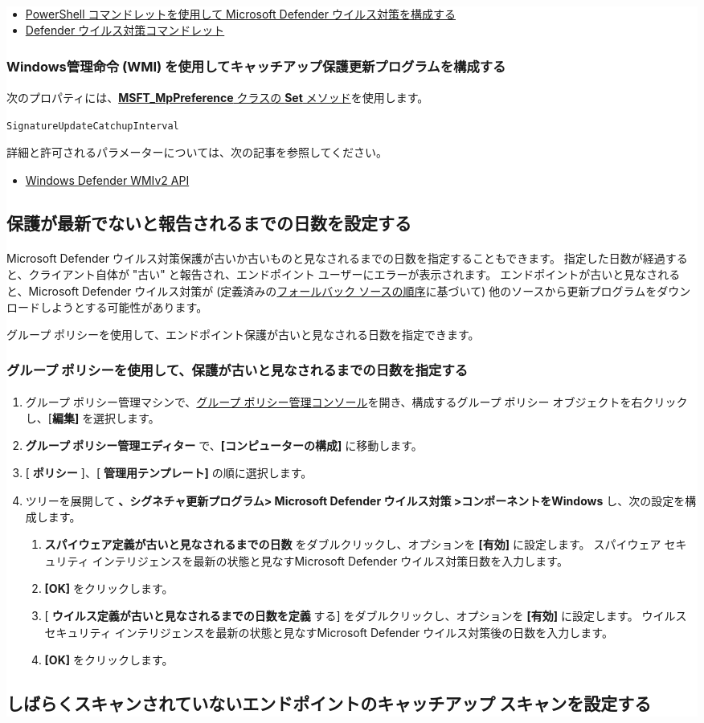 - [PowerShell コマンドレットを使用して Microsoft Defender ウイルス対策を構成する](use-powershell-cmdlets-microsoft-defender-antivirus.md)
- [Defender ウイルス対策コマンドレット](/powershell/module/defender/)

### <a name="use-windows-management-instruction-wmi-to-configure-catch-up-protection-updates"></a>Windows管理命令 (WMI) を使用してキャッチアップ保護更新プログラムを構成する

次のプロパティには、[**MSFT_MpPreference** クラスの **Set** メソッド](/previous-versions/windows/desktop/legacy/dn455323(v=vs.85))を使用します。

```WMI
SignatureUpdateCatchupInterval
```

詳細と許可されるパラメーターについては、次の記事を参照してください。

- [Windows Defender WMIv2 API](/previous-versions/windows/desktop/defender/windows-defender-wmiv2-apis-portal)

## <a name="set-the-number-of-days-before-protection-is-reported-as-out-of-date"></a>保護が最新でないと報告されるまでの日数を設定する

Microsoft Defender ウイルス対策保護が古いか古いものと見なされるまでの日数を指定することもできます。 指定した日数が経過すると、クライアント自体が "古い" と報告され、エンドポイント ユーザーにエラーが表示されます。 エンドポイントが古いと見なされると、Microsoft Defender ウイルス対策が (定義済みの[フォールバック ソースの順序](manage-protection-updates-microsoft-defender-antivirus.md#fallback-order)に基づいて) 他のソースから更新プログラムをダウンロードしようとする可能性があります。

グループ ポリシーを使用して、エンドポイント保護が古いと見なされる日数を指定できます。

### <a name="use-group-policy-to-specify-the-number-of-days-before-protection-is-considered-out-of-date"></a>グループ ポリシーを使用して、保護が古いと見なされるまでの日数を指定する

1. グループ ポリシー管理マシンで、[グループ ポリシー管理コンソール](/previous-versions/windows/it-pro/windows-server-2008-R2-and-2008/cc731212(v=ws.11))を開き、構成するグループ ポリシー オブジェクトを右クリックし、[**編集]** を選択します。

2. **グループ ポリシー管理エディター** で、**[コンピューターの構成]** に移動します。

3. [ **ポリシー** ]、[ **管理用テンプレート]** の順に選択します。

4. ツリーを展開して **、シグネチャ更新プログラム> Microsoft Defender ウイルス対策 >コンポーネントをWindows** し、次の設定を構成します。

    1. **スパイウェア定義が古いと見なされるまでの日数** をダブルクリックし、オプションを **[有効]** に設定します。 スパイウェア セキュリティ インテリジェンスを最新の状態と見なすMicrosoft Defender ウイルス対策日数を入力します。

    2. **[OK]** をクリックします。

    3. [ **ウイルス定義が古いと見なされるまでの日数を定義** する] をダブルクリックし、オプションを **[有効]** に設定します。 ウイルス セキュリティ インテリジェンスを最新の状態と見なすMicrosoft Defender ウイルス対策後の日数を入力します。

    4. **[OK]** をクリックします。

## <a name="set-up-catch-up-scans-for-endpoints-that-have-not-been-scanned-for-a-while"></a>しばらくスキャンされていないエンドポイントのキャッチアップ スキャンを設定する

